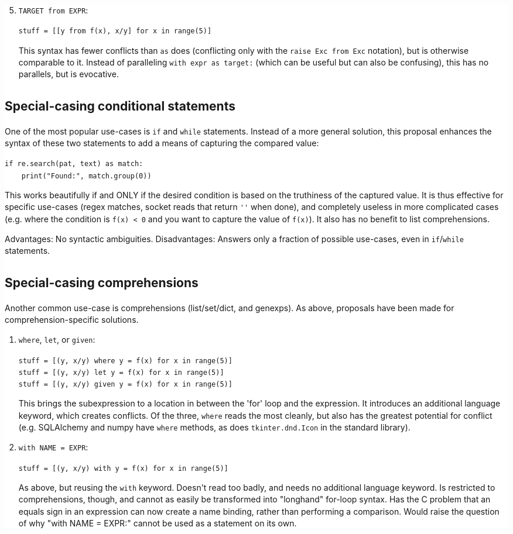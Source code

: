 5.  `TARGET from EXPR`:

        stuff = [[y from f(x), x/y] for x in range(5)]

    This syntax has fewer conflicts than `as` does (conflicting only
    with the `raise Exc from Exc` notation), but is otherwise comparable
    to it. Instead of paralleling `with expr as target:` (which can be
    useful but can also be confusing), this has no parallels, but is
    evocative.

Special-casing conditional statements
-------------------------------------

One of the most popular use-cases is `if` and `while` statements.
Instead of a more general solution, this proposal enhances the syntax of
these two statements to add a means of capturing the compared value:

    if re.search(pat, text) as match:
        print("Found:", match.group(0))

This works beautifully if and ONLY if the desired condition is based on
the truthiness of the captured value. It is thus effective for specific
use-cases (regex matches, socket reads that return `''` when done), and
completely useless in more complicated cases (e.g. where the condition
is `f(x) < 0` and you want to capture the value of `f(x)`). It also has
no benefit to list comprehensions.

Advantages: No syntactic ambiguities. Disadvantages: Answers only a
fraction of possible use-cases, even in `if`/`while` statements.

Special-casing comprehensions
-----------------------------

Another common use-case is comprehensions (list/set/dict, and genexps).
As above, proposals have been made for comprehension-specific solutions.

1.  `where`, `let`, or `given`:

        stuff = [(y, x/y) where y = f(x) for x in range(5)]
        stuff = [(y, x/y) let y = f(x) for x in range(5)]
        stuff = [(y, x/y) given y = f(x) for x in range(5)]

    This brings the subexpression to a location in between the \'for\'
    loop and the expression. It introduces an additional language
    keyword, which creates conflicts. Of the three, `where` reads the
    most cleanly, but also has the greatest potential for conflict (e.g.
    SQLAlchemy and numpy have `where` methods, as does
    `tkinter.dnd.Icon` in the standard library).

2.  `with NAME = EXPR`:

        stuff = [(y, x/y) with y = f(x) for x in range(5)]

    As above, but reusing the `with` keyword. Doesn\'t read too badly,
    and needs no additional language keyword. Is restricted to
    comprehensions, though, and cannot as easily be transformed into
    \"longhand\" for-loop syntax. Has the C problem that an equals sign
    in an expression can now create a name binding, rather than
    performing a comparison. Would raise the question of why \"with NAME
    = EXPR:\" cannot be used as a statement on its own.


[^1]: Discussion of PEP 572 TargetScopeError
[^2]: Pivotal post regarding inline assignment semantics